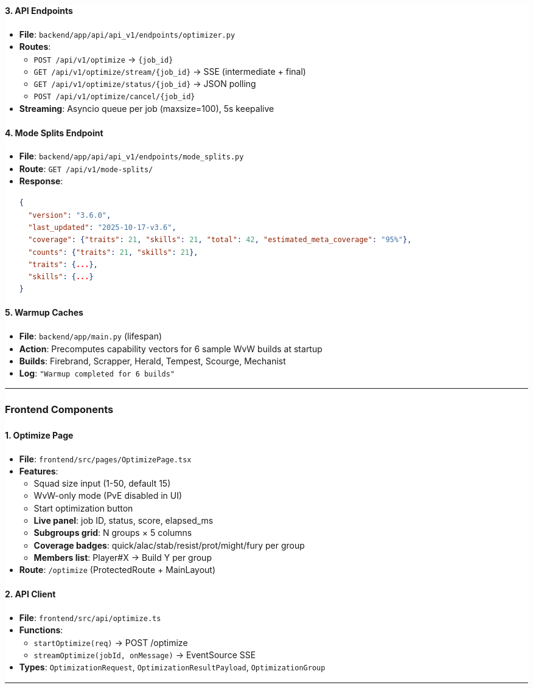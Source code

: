 #### 3. **API Endpoints**
- **File**: `backend/app/api/api_v1/endpoints/optimizer.py`
- **Routes**:
  - `POST /api/v1/optimize` → `{job_id}`
  - `GET /api/v1/optimize/stream/{job_id}` → SSE (intermediate + final)
  - `GET /api/v1/optimize/status/{job_id}` → JSON polling
  - `POST /api/v1/optimize/cancel/{job_id}`
- **Streaming**: Asyncio queue per job (maxsize=100), 5s keepalive

#### 4. **Mode Splits Endpoint**
- **File**: `backend/app/api/api_v1/endpoints/mode_splits.py`
- **Route**: `GET /api/v1/mode-splits/`
- **Response**:
  ```json
  {
    "version": "3.6.0",
    "last_updated": "2025-10-17-v3.6",
    "coverage": {"traits": 21, "skills": 21, "total": 42, "estimated_meta_coverage": "95%"},
    "counts": {"traits": 21, "skills": 21},
    "traits": {...},
    "skills": {...}
  }
  ```

#### 5. **Warmup Caches**
- **File**: `backend/app/main.py` (lifespan)
- **Action**: Precomputes capability vectors for 6 sample WvW builds at startup
- **Builds**: Firebrand, Scrapper, Herald, Tempest, Scourge, Mechanist
- **Log**: `"Warmup completed for 6 builds"`

---

### Frontend Components

#### 1. **Optimize Page**
- **File**: `frontend/src/pages/OptimizePage.tsx`
- **Features**:
  - Squad size input (1-50, default 15)
  - WvW-only mode (PvE disabled in UI)
  - Start optimization button
  - **Live panel**: job ID, status, score, elapsed_ms
  - **Subgroups grid**: N groups × 5 columns
  - **Coverage badges**: quick/alac/stab/resist/prot/might/fury per group
  - **Members list**: Player#X → Build Y per group
- **Route**: `/optimize` (ProtectedRoute + MainLayout)

#### 2. **API Client**
- **File**: `frontend/src/api/optimize.ts`
- **Functions**:
  - `startOptimize(req)` → POST /optimize
  - `streamOptimize(jobId, onMessage)` → EventSource SSE
- **Types**: `OptimizationRequest`, `OptimizationResultPayload`, `OptimizationGroup`

---